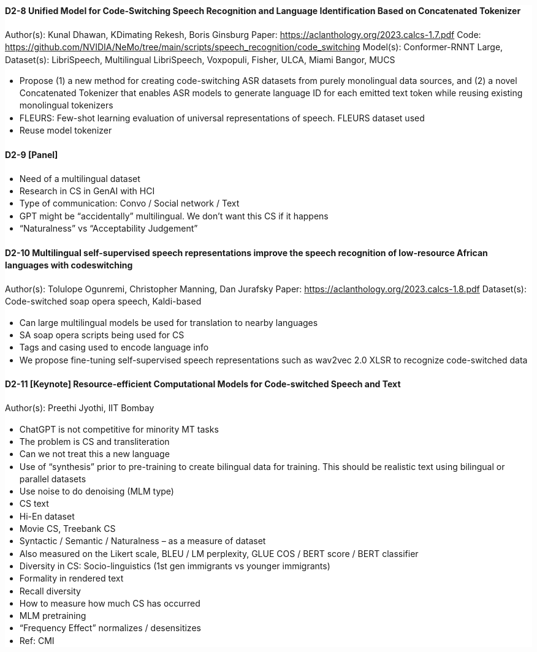 #### D2-8 Unified Model for Code-Switching Speech Recognition and Language Identification Based on Concatenated Tokenizer

Author(s): Kunal Dhawan, KDimating Rekesh, Boris Ginsburg
Paper: https://aclanthology.org/2023.calcs-1.7.pdf
Code: https://github.com/NVIDIA/NeMo/tree/main/scripts/speech_recognition/code_switching
Model(s): Conformer-RNNT Large, 
Dataset(s): LibriSpeech, Multilingual LibriSpeech, Voxpopuli, Fisher, ULCA, Miami Bangor, MUCS

* Propose (1) a new method for creating code-switching ASR datasets from purely monolingual data sources, and (2) a novel Concatenated Tokenizer that enables ASR models to generate language ID for each emitted text token while reusing existing monolingual tokenizers
* FLEURS: Few-shot learning evaluation of universal representations of speech. FLEURS dataset used
* Reuse model tokenizer

#### D2-9 [Panel]

* Need of a multilingual dataset
* Research in CS in GenAI with HCI
* Type of communication: Convo / Social network / Text
* GPT might be “accidentally” multilingual. We don’t want this CS if it happens
* “Naturalness” vs “Acceptability Judgement”

#### D2-10 Multilingual self-supervised speech representations improve the speech recognition of low-resource African languages with codeswitching

Author(s): Tolulope Ogunremi, Christopher Manning, Dan Jurafsky
Paper: https://aclanthology.org/2023.calcs-1.8.pdf
Dataset(s): Code-switched soap opera speech, Kaldi-based

* Can large multilingual models be used for translation to nearby languages
* SA soap opera scripts being used for CS
* Tags and casing used to encode language info
* We propose fine-tuning self-supervised speech representations such as wav2vec 2.0 XLSR to recognize code-switched data

#### D2-11 [Keynote] Resource-efficient Computational Models for Code-switched Speech and Text

Author(s): Preethi Jyothi, IIT Bombay

* ChatGPT is not competitive for minority MT tasks
* The problem is CS and transliteration
* Can we not treat this a new language
* Use of “synthesis” prior to pre-training to create bilingual data for training. This should be realistic text using bilingual or parallel datasets
* Use noise to do denoising (MLM type)
* CS text
* Hi-En dataset
* Movie CS, Treebank CS
* Syntactic / Semantic / Naturalness – as a measure of dataset
* Also measured on the Likert scale, BLEU / LM perplexity, GLUE COS / BERT score / BERT classifier
* Diversity in CS: Socio-linguistics (1st gen immigrants vs younger immigrants)
* Formality in rendered text
* Recall diversity
* How to measure how much CS has occurred
* MLM pretraining
* “Frequency Effect” normalizes / desensitizes
* Ref: CMI
